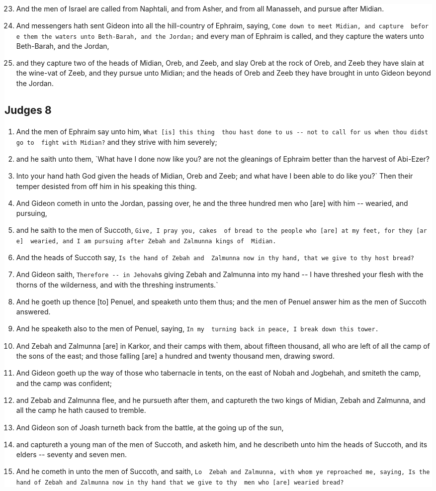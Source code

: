 23. And the men of Israel are called from Naphtali, and from  Asher, and from all Manasseh, and pursue after Midian.

24. And messengers hath sent Gideon into all the hill-country  of Ephraim, saying, `Come down to meet Midian, and capture  before them the waters unto Beth-Barah, and the Jordan;` and  every man of Ephraim is called, and they capture the waters  unto Beth-Barah, and the Jordan,

25. and they capture two of the heads of Midian, Oreb, and  Zeeb, and slay Oreb at the rock of Oreb, and Zeeb they have  slain at the wine-vat of Zeeb, and they pursue unto Midian; and  the heads of Oreb and Zeeb they have brought in unto Gideon  beyond the Jordan.

## Judges 8

1. And the men of Ephraim say unto him, `What [is] this thing  thou hast done to us -- not to call for us when thou didst go to  fight with Midian?` and they strive with him severely;

2. and he saith unto them, `What have I done now like you? are  not the gleanings of Ephraim better than the harvest of  Abi-Ezer?

3. Into your hand hath God given the heads of Midian, Oreb and  Zeeb; and what have I been able to do like you?` Then their  temper desisted from off him in his speaking this thing.

4. And Gideon cometh in unto the Jordan, passing over, he and  the three hundred men who [are] with him -- wearied, and  pursuing,

5. and he saith to the men of Succoth, `Give, I pray you, cakes  of bread to the people who [are] at my feet, for they [are]  wearied, and I am pursuing after Zebah and Zalmunna kings of  Midian.`

6. And the heads of Succoth say, `Is the hand of Zebah and  Zalmunna now in thy hand, that we give to thy host bread?`

7. And Gideon saith, `Therefore -- in Jehovah`s giving Zebah and  Zalmunna into my hand -- I have threshed your flesh with the  thorns of the wilderness, and with the threshing instruments.`

8. And he goeth up thence [to] Penuel, and speaketh unto them  thus; and the men of Penuel answer him as the men of Succoth  answered.

9. And he speaketh also to the men of Penuel, saying, `In my  turning back in peace, I break down this tower.`

10. And Zebah and Zalmunna [are] in Karkor, and their camps  with them, about fifteen thousand, all who are left of all the  camp of the sons of the east; and those falling [are] a hundred  and twenty thousand men, drawing sword.

11. And Gideon goeth up the way of those who tabernacle in  tents, on the east of Nobah and Jogbehah, and smiteth the camp,  and the camp was confident;

12. and Zebab and Zalmunna flee, and he pursueth after them,  and captureth the two kings of Midian, Zebah and Zalmunna, and  all the camp he hath caused to tremble.

13. And Gideon son of Joash turneth back from the battle, at  the going up of the sun,

14. and captureth a young man of the men of Succoth, and asketh  him, and he describeth unto him the heads of Succoth, and its  elders -- seventy and seven men.

15. And he cometh in unto the men of Succoth, and saith, `Lo  Zebah and Zalmunna, with whom ye reproached me, saying, Is the  hand of Zebah and Zalmunna now in thy hand that we give to thy  men who [are] wearied bread?`
